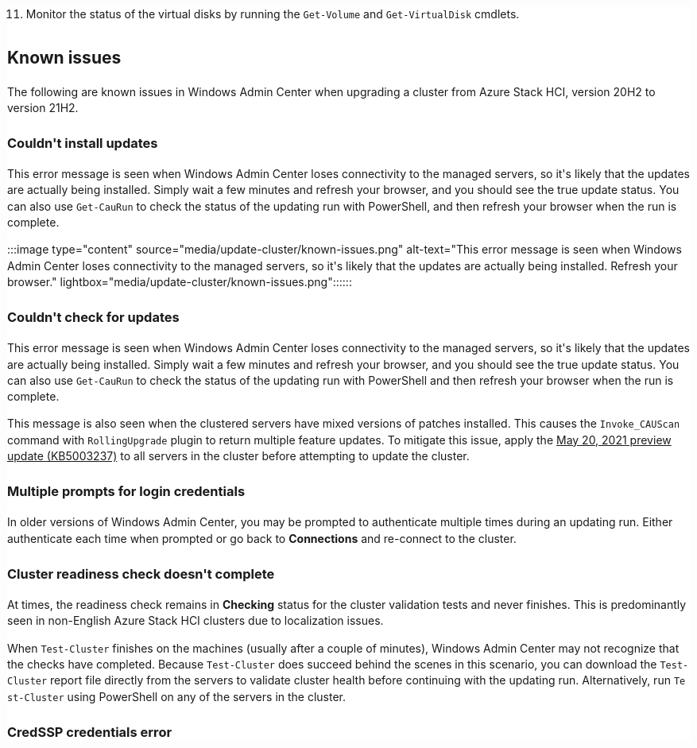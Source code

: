 11. Monitor the status of the virtual disks by running the `Get-Volume` and `Get-VirtualDisk` cmdlets.

## Known issues

The following are known issues in Windows Admin Center when upgrading a cluster from Azure Stack HCI, version 20H2 to version 21H2.

### Couldn't install updates

This error message is seen when Windows Admin Center loses connectivity to the managed servers, so it's likely that the updates are actually being installed. Simply wait a few minutes and refresh your browser, and you should see the true update status. You can also use `Get-CauRun` to check the status of the updating run with PowerShell, and then refresh your browser when the run is complete.

:::image type="content" source="media/update-cluster/known-issues.png" alt-text="This error message is seen when Windows Admin Center loses connectivity to the managed servers, so it's likely that the updates are actually being installed. Refresh your browser." lightbox="media/update-cluster/known-issues.png"::::::

### Couldn't check for updates

This error message is seen when Windows Admin Center loses connectivity to the managed servers, so it's likely that the updates are actually being installed. Simply wait a few minutes and refresh your browser, and you should see the true update status. You can also use `Get-CauRun` to check the status of the updating run with PowerShell and then refresh your browser when the run is complete.

This message is also seen when the clustered servers have mixed versions of patches installed. This causes the `Invoke_CAUScan` command with `RollingUpgrade` plugin to return multiple feature updates. To mitigate this issue, apply the [May 20, 2021 preview update (KB5003237)](https://support.microsoft.com/topic/may-20-2021-preview-update-kb5003237-0c870dc9-a599-4a69-b0d2-2e635c6c219c) to all servers in the cluster before attempting to update the cluster.

### Multiple prompts for login credentials

In older versions of Windows Admin Center, you may be prompted to authenticate multiple times during an updating run. Either authenticate each time when prompted or go back to **Connections** and re-connect to the cluster.

### Cluster readiness check doesn't complete

At times, the readiness check remains in **Checking** status for the cluster validation tests and never finishes. This is predominantly seen in non-English Azure Stack HCI clusters due to localization issues.

When `Test-Cluster` finishes on the machines (usually after a couple of minutes), Windows Admin Center may not recognize that the checks have completed. Because `Test-Cluster` does succeed behind the scenes in this scenario, you can download the `Test-Cluster` report file directly from the servers to validate cluster health before continuing with the updating run. Alternatively, run `Test-Cluster` using PowerShell on any of the servers in the cluster.

### CredSSP credentials error
